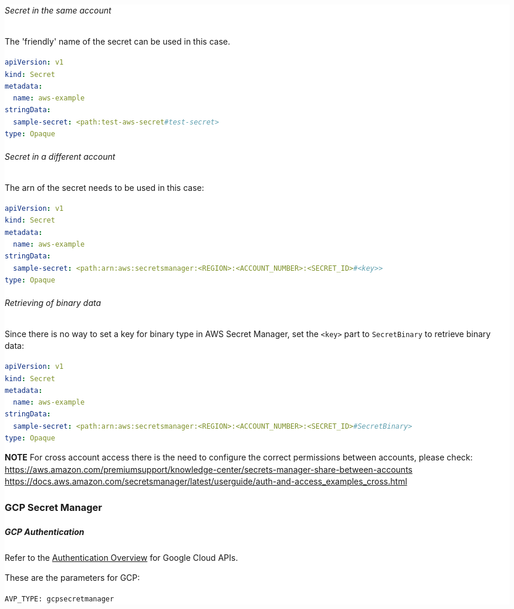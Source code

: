 ###### Secret in the same account

The 'friendly' name of the secret can be used in this case.

```yaml
apiVersion: v1
kind: Secret
metadata:
  name: aws-example
stringData:
  sample-secret: <path:test-aws-secret#test-secret>
type: Opaque
```

###### Secret in a different account

The arn of the secret needs to be used in this case:

```yaml
apiVersion: v1
kind: Secret
metadata:
  name: aws-example
stringData:
  sample-secret: <path:arn:aws:secretsmanager:<REGION>:<ACCOUNT_NUMBER>:<SECRET_ID>#<key>>
type: Opaque
```

###### Retrieving of binary data

Since there is no way to set a key for binary type in AWS Secret Manager, set the `<key>` part to `SecretBinary` to retrieve binary data:

```yaml
apiVersion: v1
kind: Secret
metadata:
  name: aws-example
stringData:
  sample-secret: <path:arn:aws:secretsmanager:<REGION>:<ACCOUNT_NUMBER>:<SECRET_ID>#SecretBinary>
type: Opaque
```

**NOTE**
For cross account access there is the need to configure the correct permissions between accounts, please check:
https://aws.amazon.com/premiumsupport/knowledge-center/secrets-manager-share-between-accounts
https://docs.aws.amazon.com/secretsmanager/latest/userguide/auth-and-access_examples_cross.html

### GCP Secret Manager

##### GCP Authentication
Refer to the [Authentication Overview](https://cloud.google.com/docs/authentication) for Google Cloud APIs.

These are the parameters for GCP:
```
AVP_TYPE: gcpsecretmanager
```
